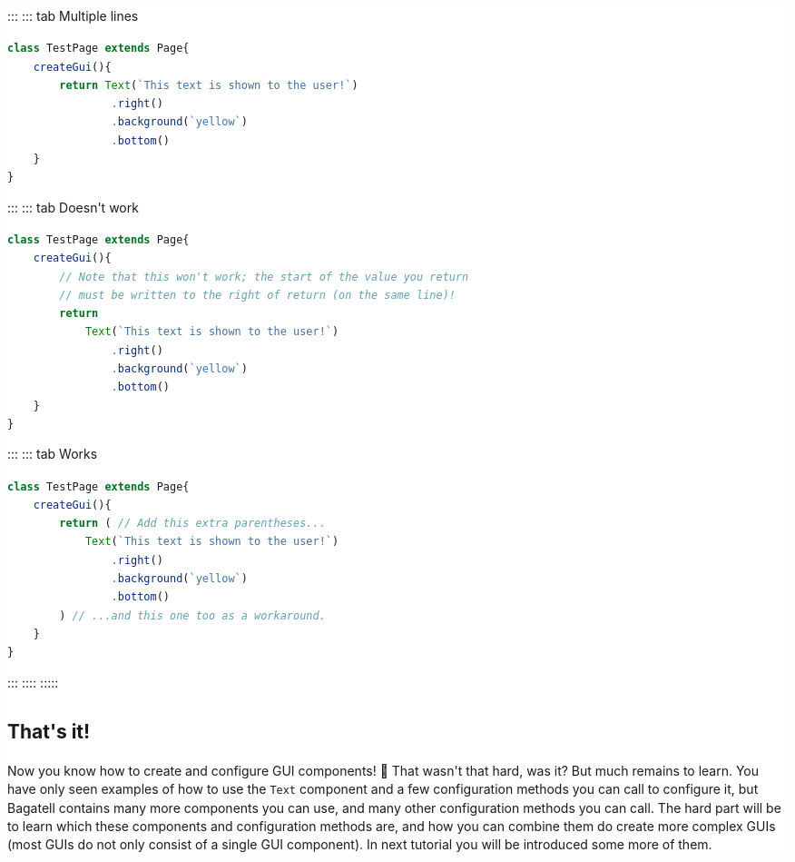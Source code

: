 ```js
```
:::
::: tab Multiple lines
```js
class TestPage extends Page{
	createGui(){
		return Text(`This text is shown to the user!`)
				.right()
				.background(`yellow`)
				.bottom()
	}
}
```
:::
::: tab Doesn't work
```js
class TestPage extends Page{
	createGui(){
		// Note that this won't work; the start of the value you return
		// must be written to the right of return (on the same line)!
		return
			Text(`This text is shown to the user!`)
				.right()
				.background(`yellow`)
				.bottom()
	}
}
```
:::
::: tab Works
```js
class TestPage extends Page{
	createGui(){
		return ( // Add this extra parentheses...
			Text(`This text is shown to the user!`)
				.right()
				.background(`yellow`)
				.bottom()
		) // ...and this one too as a workaround.
	}
}
```
:::
::::
:::::




## That's it!
Now you know how to create and configure GUI components! 🥳 That wasn't that hard, was it? But much remains to learn. You have only seen examples of how to use the `Text` component and a few configuration methods you can call to configure it, but Bagatell contains many more components you can use, and many other configuration methods you can call. The hard part will be to learn which these components and configuration methods are, and how you can combine them do create more complex GUIs (most GUIs do not only consist of a single GUI component). In next tutorial you will be introduced some more of them.
